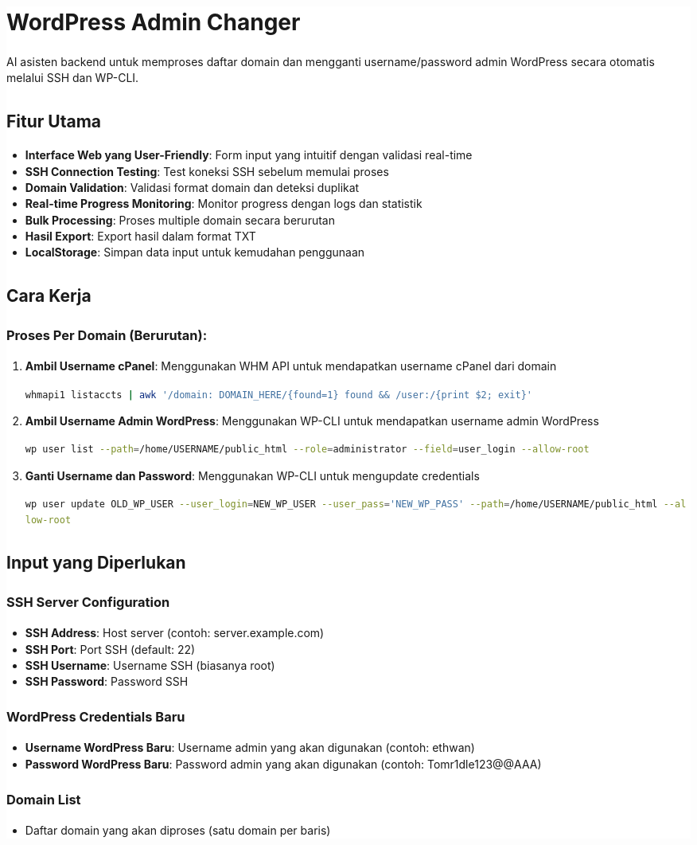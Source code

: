 # WordPress Admin Changer

AI asisten backend untuk memproses daftar domain dan mengganti username/password admin WordPress secara otomatis melalui SSH dan WP-CLI.

## Fitur Utama

- **Interface Web yang User-Friendly**: Form input yang intuitif dengan validasi real-time
- **SSH Connection Testing**: Test koneksi SSH sebelum memulai proses
- **Domain Validation**: Validasi format domain dan deteksi duplikat
- **Real-time Progress Monitoring**: Monitor progress dengan logs dan statistik
- **Bulk Processing**: Proses multiple domain secara berurutan
- **Hasil Export**: Export hasil dalam format TXT
- **LocalStorage**: Simpan data input untuk kemudahan penggunaan

## Cara Kerja

### Proses Per Domain (Berurutan):

1. **Ambil Username cPanel**: Menggunakan WHM API untuk mendapatkan username cPanel dari domain
   ```bash
   whmapi1 listaccts | awk '/domain: DOMAIN_HERE/{found=1} found && /user:/{print $2; exit}'
   ```

2. **Ambil Username Admin WordPress**: Menggunakan WP-CLI untuk mendapatkan username admin WordPress
   ```bash
   wp user list --path=/home/USERNAME/public_html --role=administrator --field=user_login --allow-root
   ```

3. **Ganti Username dan Password**: Menggunakan WP-CLI untuk mengupdate credentials
   ```bash
   wp user update OLD_WP_USER --user_login=NEW_WP_USER --user_pass='NEW_WP_PASS' --path=/home/USERNAME/public_html --allow-root
   ```

## Input yang Diperlukan

### SSH Server Configuration
- **SSH Address**: Host server (contoh: server.example.com)
- **SSH Port**: Port SSH (default: 22)
- **SSH Username**: Username SSH (biasanya root)
- **SSH Password**: Password SSH

### WordPress Credentials Baru
- **Username WordPress Baru**: Username admin yang akan digunakan (contoh: ethwan)
- **Password WordPress Baru**: Password admin yang akan digunakan (contoh: Tomr1dle123@@AAA)

### Domain List
- Daftar domain yang akan diproses (satu domain per baris)
